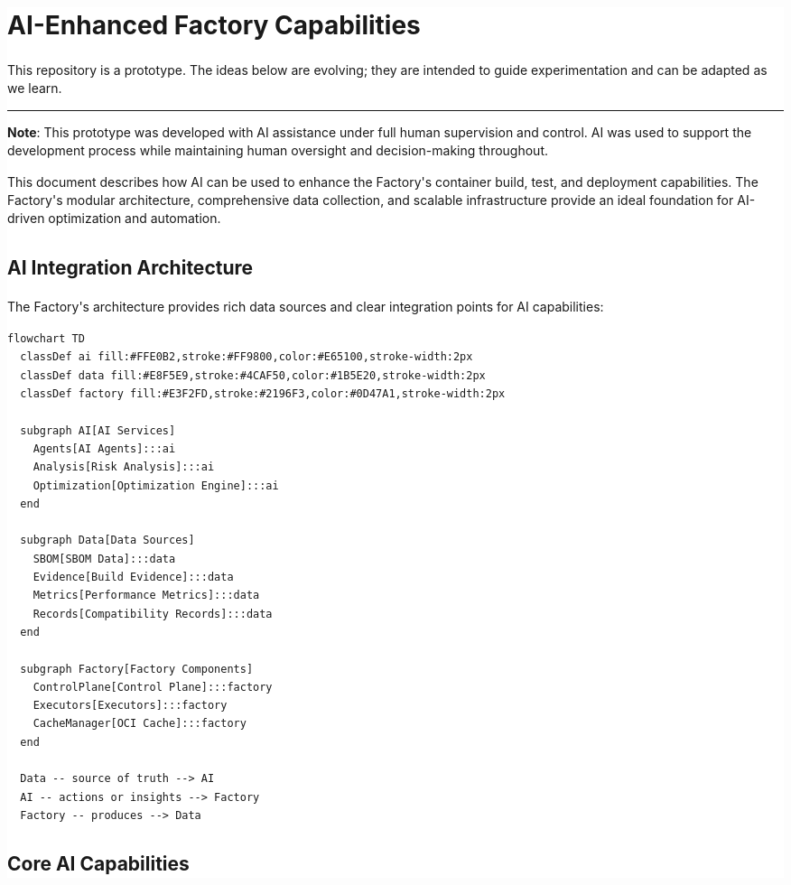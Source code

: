 # AI-Enhanced Factory Capabilities

This repository is a prototype. The ideas below are evolving; they are intended to guide experimentation and can be adapted as we learn.

---

**Note**: This prototype was developed with AI assistance under full human supervision and control. AI was used to support the development process while maintaining human oversight and decision-making throughout.

This document describes how AI can be used to enhance the Factory's container build, test, and deployment capabilities. The Factory's modular architecture, comprehensive data collection, and scalable infrastructure provide an ideal foundation for AI-driven optimization and automation.

## AI Integration Architecture

The Factory's architecture provides rich data sources and clear integration points for AI capabilities:

```mermaid
flowchart TD
  classDef ai fill:#FFE0B2,stroke:#FF9800,color:#E65100,stroke-width:2px
  classDef data fill:#E8F5E9,stroke:#4CAF50,color:#1B5E20,stroke-width:2px
  classDef factory fill:#E3F2FD,stroke:#2196F3,color:#0D47A1,stroke-width:2px

  subgraph AI[AI Services]
    Agents[AI Agents]:::ai
    Analysis[Risk Analysis]:::ai
    Optimization[Optimization Engine]:::ai
  end

  subgraph Data[Data Sources]
    SBOM[SBOM Data]:::data
    Evidence[Build Evidence]:::data
    Metrics[Performance Metrics]:::data
    Records[Compatibility Records]:::data
  end

  subgraph Factory[Factory Components]
    ControlPlane[Control Plane]:::factory
    Executors[Executors]:::factory
    CacheManager[OCI Cache]:::factory
  end

  Data -- source of truth --> AI
  AI -- actions or insights --> Factory
  Factory -- produces --> Data
```

## Core AI Capabilities
